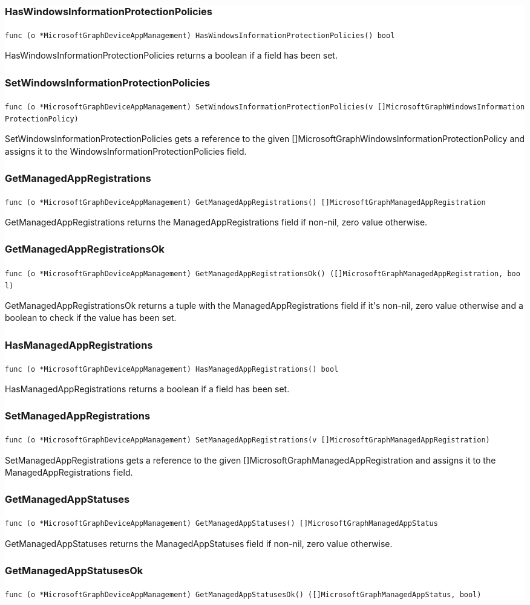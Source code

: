 ### HasWindowsInformationProtectionPolicies

`func (o *MicrosoftGraphDeviceAppManagement) HasWindowsInformationProtectionPolicies() bool`

HasWindowsInformationProtectionPolicies returns a boolean if a field has been set.

### SetWindowsInformationProtectionPolicies

`func (o *MicrosoftGraphDeviceAppManagement) SetWindowsInformationProtectionPolicies(v []MicrosoftGraphWindowsInformationProtectionPolicy)`

SetWindowsInformationProtectionPolicies gets a reference to the given []MicrosoftGraphWindowsInformationProtectionPolicy and assigns it to the WindowsInformationProtectionPolicies field.

### GetManagedAppRegistrations

`func (o *MicrosoftGraphDeviceAppManagement) GetManagedAppRegistrations() []MicrosoftGraphManagedAppRegistration`

GetManagedAppRegistrations returns the ManagedAppRegistrations field if non-nil, zero value otherwise.

### GetManagedAppRegistrationsOk

`func (o *MicrosoftGraphDeviceAppManagement) GetManagedAppRegistrationsOk() ([]MicrosoftGraphManagedAppRegistration, bool)`

GetManagedAppRegistrationsOk returns a tuple with the ManagedAppRegistrations field if it's non-nil, zero value otherwise
and a boolean to check if the value has been set.

### HasManagedAppRegistrations

`func (o *MicrosoftGraphDeviceAppManagement) HasManagedAppRegistrations() bool`

HasManagedAppRegistrations returns a boolean if a field has been set.

### SetManagedAppRegistrations

`func (o *MicrosoftGraphDeviceAppManagement) SetManagedAppRegistrations(v []MicrosoftGraphManagedAppRegistration)`

SetManagedAppRegistrations gets a reference to the given []MicrosoftGraphManagedAppRegistration and assigns it to the ManagedAppRegistrations field.

### GetManagedAppStatuses

`func (o *MicrosoftGraphDeviceAppManagement) GetManagedAppStatuses() []MicrosoftGraphManagedAppStatus`

GetManagedAppStatuses returns the ManagedAppStatuses field if non-nil, zero value otherwise.

### GetManagedAppStatusesOk

`func (o *MicrosoftGraphDeviceAppManagement) GetManagedAppStatusesOk() ([]MicrosoftGraphManagedAppStatus, bool)`
